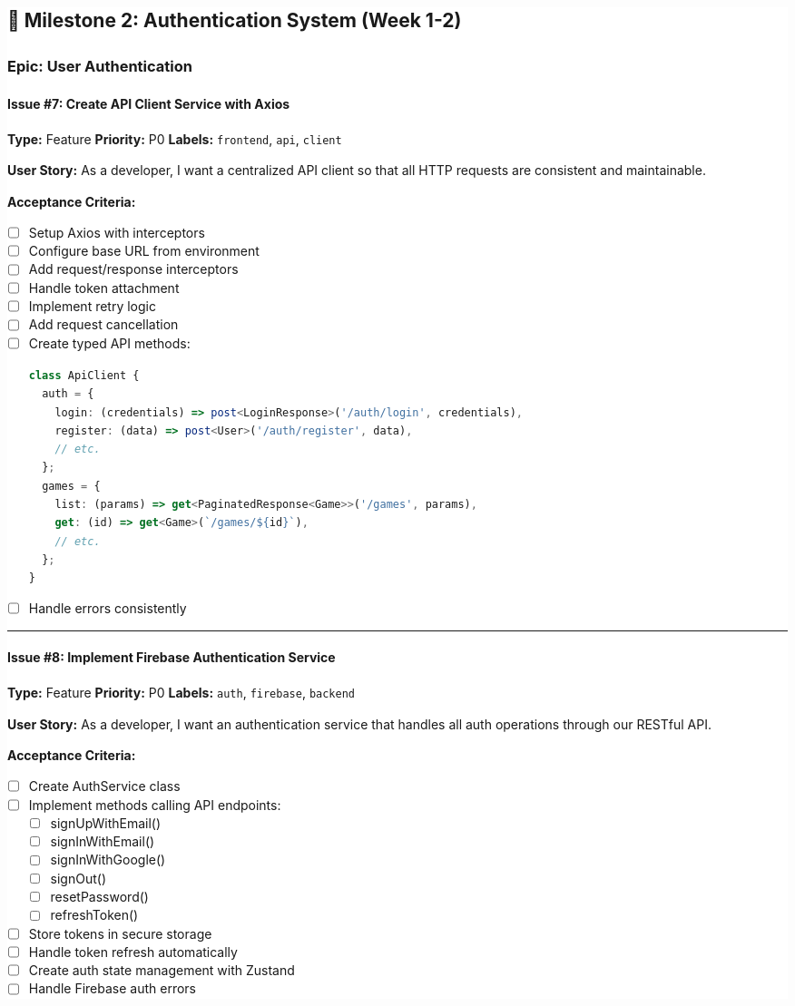 ## 🎯 Milestone 2: Authentication System (Week 1-2)

### Epic: User Authentication

#### Issue #7: Create API Client Service with Axios
**Type:** Feature
**Priority:** P0
**Labels:** `frontend`, `api`, `client`

**User Story:**
As a developer, I want a centralized API client so that all HTTP requests are consistent and maintainable.

**Acceptance Criteria:**
- [ ] Setup Axios with interceptors
- [ ] Configure base URL from environment
- [ ] Add request/response interceptors
- [ ] Handle token attachment
- [ ] Implement retry logic
- [ ] Add request cancellation
- [ ] Create typed API methods:
  ```typescript
  class ApiClient {
    auth = {
      login: (credentials) => post<LoginResponse>('/auth/login', credentials),
      register: (data) => post<User>('/auth/register', data),
      // etc.
    };
    games = {
      list: (params) => get<PaginatedResponse<Game>>('/games', params),
      get: (id) => get<Game>(`/games/${id}`),
      // etc.
    };
  }
  ```
- [ ] Handle errors consistently

---

#### Issue #8: Implement Firebase Authentication Service
**Type:** Feature
**Priority:** P0
**Labels:** `auth`, `firebase`, `backend`

**User Story:**
As a developer, I want an authentication service that handles all auth operations through our RESTful API.

**Acceptance Criteria:**
- [ ] Create AuthService class
- [ ] Implement methods calling API endpoints:
  - [ ] signUpWithEmail()
  - [ ] signInWithEmail()
  - [ ] signInWithGoogle()
  - [ ] signOut()
  - [ ] resetPassword()
  - [ ] refreshToken()
- [ ] Store tokens in secure storage
- [ ] Handle token refresh automatically
- [ ] Create auth state management with Zustand
- [ ] Handle Firebase auth errors
